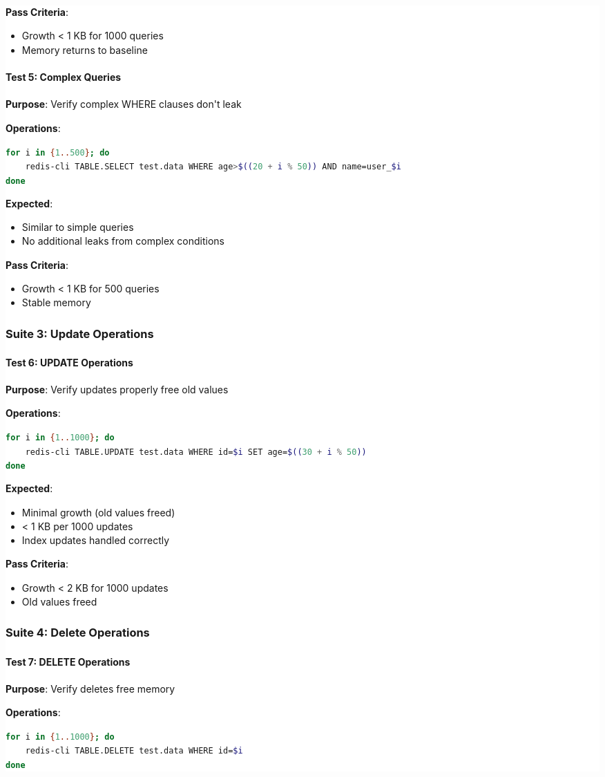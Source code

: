 **Pass Criteria**:
- Growth < 1 KB for 1000 queries
- Memory returns to baseline

#### Test 5: Complex Queries

**Purpose**: Verify complex WHERE clauses don't leak

**Operations**:
```bash
for i in {1..500}; do
    redis-cli TABLE.SELECT test.data WHERE age>$((20 + i % 50)) AND name=user_$i
done
```

**Expected**:
- Similar to simple queries
- No additional leaks from complex conditions

**Pass Criteria**:
- Growth < 1 KB for 500 queries
- Stable memory

### Suite 3: Update Operations

#### Test 6: UPDATE Operations

**Purpose**: Verify updates properly free old values

**Operations**:
```bash
for i in {1..1000}; do
    redis-cli TABLE.UPDATE test.data WHERE id=$i SET age=$((30 + i % 50))
done
```

**Expected**:
- Minimal growth (old values freed)
- < 1 KB per 1000 updates
- Index updates handled correctly

**Pass Criteria**:
- Growth < 2 KB for 1000 updates
- Old values freed

### Suite 4: Delete Operations

#### Test 7: DELETE Operations

**Purpose**: Verify deletes free memory

**Operations**:
```bash
for i in {1..1000}; do
    redis-cli TABLE.DELETE test.data WHERE id=$i
done
```
